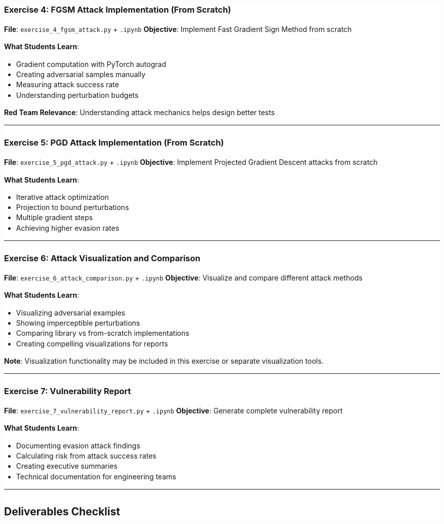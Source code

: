 ### Exercise 4: FGSM Attack Implementation (From Scratch)
**File**: `exercise_4_fgsm_attack.py` + `.ipynb`
**Objective**: Implement Fast Gradient Sign Method from scratch

**What Students Learn**:
- Gradient computation with PyTorch autograd
- Creating adversarial samples manually
- Measuring attack success rate
- Understanding perturbation budgets

**Red Team Relevance**: Understanding attack mechanics helps design better tests

---

### Exercise 5: PGD Attack Implementation (From Scratch)
**File**: `exercise_5_pgd_attack.py` + `.ipynb`
**Objective**: Implement Projected Gradient Descent attacks from scratch

**What Students Learn**:
- Iterative attack optimization
- Projection to bound perturbations
- Multiple gradient steps
- Achieving higher evasion rates

---

### Exercise 6: Attack Visualization and Comparison
**File**: `exercise_6_attack_comparison.py` + `.ipynb`
**Objective**: Visualize and compare different attack methods

**What Students Learn**:
- Visualizing adversarial examples
- Showing imperceptible perturbations
- Comparing library vs from-scratch implementations
- Creating compelling visualizations for reports

**Note**: Visualization functionality may be included in this exercise or separate visualization tools.

---

### Exercise 7: Vulnerability Report
**File**: `exercise_7_vulnerability_report.py` + `.ipynb`
**Objective**: Generate complete vulnerability report

**What Students Learn**:
- Documenting evasion attack findings
- Calculating risk from attack success rates
- Creating executive summaries
- Technical documentation for engineering teams

---

## Deliverables Checklist
